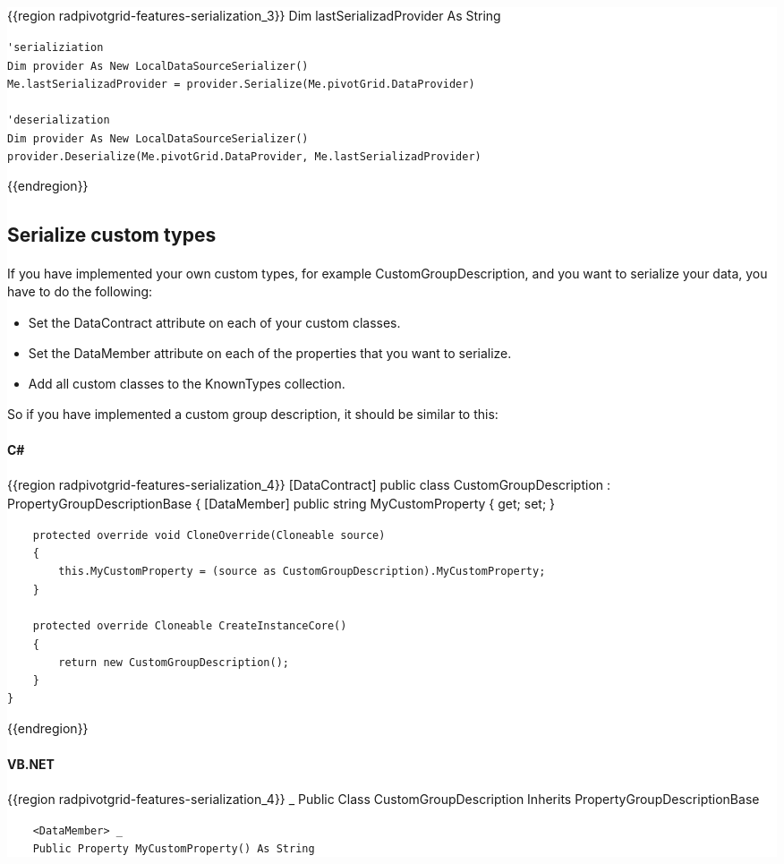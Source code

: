 {{region radpivotgrid-features-serialization_3}}
	Dim lastSerializadProvider As String
	
	'serializiation
	Dim provider As New LocalDataSourceSerializer()
	Me.lastSerializadProvider = provider.Serialize(Me.pivotGrid.DataProvider)
	
	'deserialization
	Dim provider As New LocalDataSourceSerializer()
	provider.Deserialize(Me.pivotGrid.DataProvider, Me.lastSerializadProvider)
{{endregion}}

## Serialize custom types

If you have implemented your own custom types, for example CustomGroupDescription, and you want to serialize your data, you have to do the following:        

* Set the DataContract attribute on each of your custom classes.            

* Set the DataMember attribute on each of the properties that you want to serialize.            

* Add all custom classes to the KnownTypes collection.            

So if you have implemented a custom group description, it should be similar to this:        

#### __C#__

{{region radpivotgrid-features-serialization_4}}
	[DataContract]
	public class CustomGroupDescription : PropertyGroupDescriptionBase
	{
	    [DataMember]
	    public string MyCustomProperty { get; set; }
	
	    protected override void CloneOverride(Cloneable source)
	    {
	        this.MyCustomProperty = (source as CustomGroupDescription).MyCustomProperty;
	    }
	
	    protected override Cloneable CreateInstanceCore()
	    {
	        return new CustomGroupDescription();
	    }
	}
{{endregion}}

#### __VB.NET__

{{region radpivotgrid-features-serialization_4}}
	<DataContract> _
	Public Class CustomGroupDescription
		Inherits PropertyGroupDescriptionBase
	
		<DataMember> _
		Public Property MyCustomProperty() As String
	